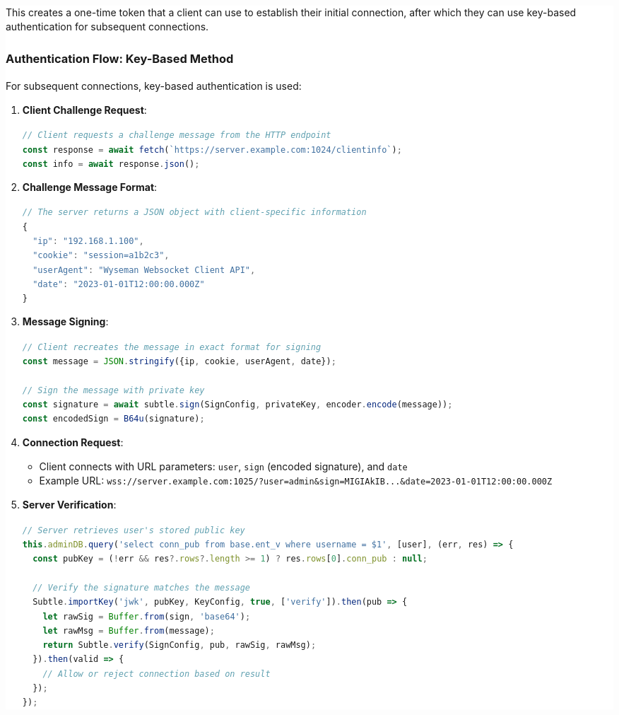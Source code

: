 This creates a one-time token that a client can use to establish their initial connection, after which they can use key-based authentication for subsequent connections.

### Authentication Flow: Key-Based Method

For subsequent connections, key-based authentication is used:

1. **Client Challenge Request**:
   ```javascript
   // Client requests a challenge message from the HTTP endpoint
   const response = await fetch(`https://server.example.com:1024/clientinfo`);
   const info = await response.json();
   ```

2. **Challenge Message Format**:
   ```javascript
   // The server returns a JSON object with client-specific information
   {
     "ip": "192.168.1.100",
     "cookie": "session=a1b2c3",
     "userAgent": "Wyseman Websocket Client API",
     "date": "2023-01-01T12:00:00.000Z"
   }
   ```

3. **Message Signing**:
   ```javascript
   // Client recreates the message in exact format for signing
   const message = JSON.stringify({ip, cookie, userAgent, date});
   
   // Sign the message with private key
   const signature = await subtle.sign(SignConfig, privateKey, encoder.encode(message));
   const encodedSign = B64u(signature);
   ```

4. **Connection Request**:
   - Client connects with URL parameters: `user`, `sign` (encoded signature), and `date`
   - Example URL: `wss://server.example.com:1025/?user=admin&sign=MIGIAkIB...&date=2023-01-01T12:00:00.000Z`

5. **Server Verification**:
   ```javascript
   // Server retrieves user's stored public key
   this.adminDB.query('select conn_pub from base.ent_v where username = $1', [user], (err, res) => {
     const pubKey = (!err && res?.rows?.length >= 1) ? res.rows[0].conn_pub : null;
     
     // Verify the signature matches the message
     Subtle.importKey('jwk', pubKey, KeyConfig, true, ['verify']).then(pub => {
       let rawSig = Buffer.from(sign, 'base64');
       let rawMsg = Buffer.from(message);
       return Subtle.verify(SignConfig, pub, rawSig, rawMsg);
     }).then(valid => {
       // Allow or reject connection based on result
     });
   });
   ```
